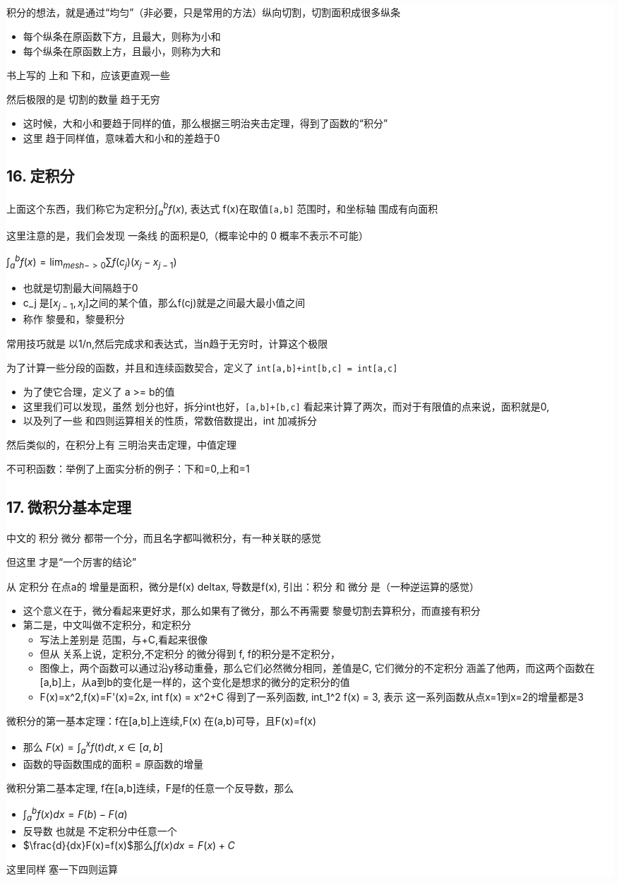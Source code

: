 积分的想法，就是通过“均匀”（非必要，只是常用的方法）纵向切割，切割面积成很多纵条
- 每个纵条在原函数下方，且最大，则称为小和
- 每个纵条在原函数上方，且最小，则称为大和

书上写的 上和 下和，应该更直观一些

然后极限的是 切割的数量 趋于无穷
- 这时候，大和小和要趋于同样的值，那么根据三明治夹击定理，得到了函数的“积分”
- 这里 趋于同样值，意味着大和小和的差趋于0

## 16. 定积分

上面这个东西，我们称它为定积分$\int_{a}^b f(x)$, 表达式 f(x)在取值`[a,b]` 范围时，和坐标轴 围成有向面积

这里注意的是，我们会发现 一条线 的面积是0,（概率论中的 0 概率不表示不可能）

$\int_{a}^b f(x)=\lim_{mesh -> 0}\sum f(c_j)(x_j-x_{j-1})$
- 也就是切割最大间隔趋于0
- c_j 是$[x_{j-1},x_j]$之间的某个值，那么f(cj)就是之间最大最小值之间
- 称作 黎曼和，黎曼积分

常用技巧就是 以1/n,然后完成求和表达式，当n趋于无穷时，计算这个极限

为了计算一些分段的函数，并且和连续函数契合，定义了 `int[a,b]+int[b,c] = int[a,c]`
- 为了使它合理，定义了 a >= b的值
- 这里我们可以发现，虽然 划分也好，拆分int也好，`[a,b]+[b,c]` 看起来计算了两次，而对于有限值的点来说，面积就是0,
- 以及列了一些 和四则运算相关的性质，常数倍数提出，int 加减拆分

然后类似的，在积分上有 三明治夹击定理，中值定理

不可积函数：举例了上面实分析的例子：下和=0,上和=1

## 17. 微积分基本定理

中文的 积分 微分 都带一个分，而且名字都叫微积分，有一种关联的感觉

但这里 才是“一个厉害的结论”

从 定积分 在点a的 增量是面积，微分是f(x) deltax, 导数是f(x), 引出：积分 和 微分 是（一种逆运算的感觉）
- 这个意义在于，微分看起来更好求，那么如果有了微分，那么不再需要 黎曼切割去算积分，而直接有积分
- 第二是，中文叫做不定积分，和定积分
	- 写法上差别是 范围，与+C,看起来很像
	- 但从 关系上说，定积分,不定积分 的微分得到 f, f的积分是不定积分，
	- 图像上，两个函数可以通过沿y移动重叠，那么它们必然微分相同，差值是C, 它们微分的不定积分 涵盖了他两，而这两个函数在[a,b]上，从a到b的变化是一样的，这个变化是想求的微分的定积分的值
	- F(x)=x^2,f(x)=F'(x)=2x, int f(x) = x^2+C  得到了一系列函数, int_1^2 f(x) = 3, 表示 这一系列函数从点x=1到x=2的增量都是3

微积分的第一基本定理：f在[a,b]上连续,F(x) 在(a,b)可导，且F(x)=f(x)
- 那么 $F(x)=\int_{a}^x f(t)dt,x\in[a,b]$
- 函数的导函数围成的面积 = 原函数的增量

微积分第二基本定理, f在[a,b]连续，F是f的任意一个反导数，那么
- $\int_{a}^b f(x)dx=F(b)-F(a)$
- 反导数 也就是 不定积分中任意一个
- $\frac{d}{dx}F(x)=f(x)$那么$\int f(x)dx=F(x)+C$

这里同样 塞一下四则运算

